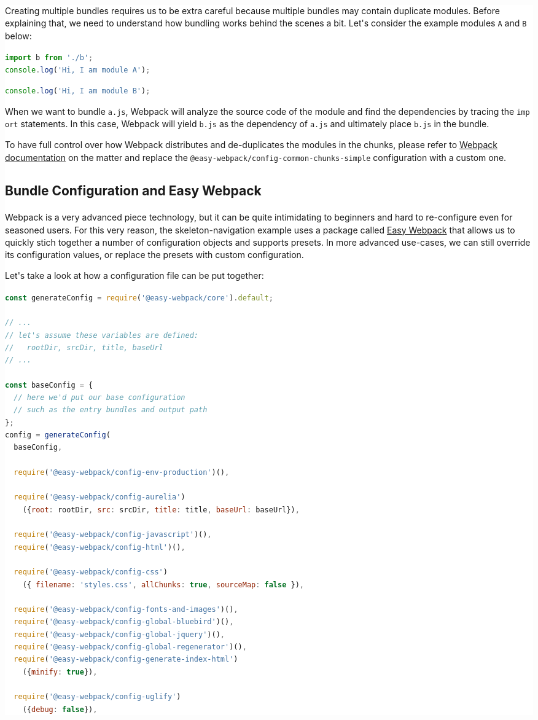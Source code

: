 Creating multiple bundles requires us to be extra careful because multiple bundles may contain duplicate modules. Before explaining that, we need to understand how bundling works behind the scenes a bit. Let's consider the example modules `A` and `B` below:

```JavaScript a.js
import b from './b';
console.log('Hi, I am module A');
```

```JavaScript b.js
console.log('Hi, I am module B');
```

When we want to bundle `a.js`, Webpack will analyze the source code of the module and find the dependencies by tracing the `import` statements. In this case, Webpack will yield `b.js` as the dependency of `a.js` and ultimately place `b.js` in the bundle.

To have full control over how Webpack distributes and de-duplicates the modules in the chunks, please refer to [Webpack documentation](https://github.com/webpack/docs/wiki/optimization#multi-page-app) on the matter and replace the `@easy-webpack/config-common-chunks-simple` configuration with a custom one.

## Bundle Configuration and Easy Webpack

Webpack is a very advanced piece technology, but it can be quite intimidating to beginners and hard to re-configure even for seasoned users. For this very reason, the skeleton-navigation example uses a package called [Easy Webpack](https://github.com/easy-webpack/core) that allows us to quickly stich together a number of configuration objects and supports presets. In more advanced use-cases, we can still override its configuration values, or replace the presets with custom configuration.

Let's take a look at how a configuration file can be put together:

```JavaScript webpack.config.js
const generateConfig = require('@easy-webpack/core').default;

// ...
// let's assume these variables are defined:
//   rootDir, srcDir, title, baseUrl
// ...

const baseConfig = {
  // here we'd put our base configuration
  // such as the entry bundles and output path
};
config = generateConfig(
  baseConfig,

  require('@easy-webpack/config-env-production')(),

  require('@easy-webpack/config-aurelia')
    ({root: rootDir, src: srcDir, title: title, baseUrl: baseUrl}),

  require('@easy-webpack/config-javascript')(),
  require('@easy-webpack/config-html')(),

  require('@easy-webpack/config-css')
    ({ filename: 'styles.css', allChunks: true, sourceMap: false }),

  require('@easy-webpack/config-fonts-and-images')(),
  require('@easy-webpack/config-global-bluebird')(),
  require('@easy-webpack/config-global-jquery')(),
  require('@easy-webpack/config-global-regenerator')(),
  require('@easy-webpack/config-generate-index-html')
    ({minify: true}),

  require('@easy-webpack/config-uglify')
    ({debug: false}),
```
